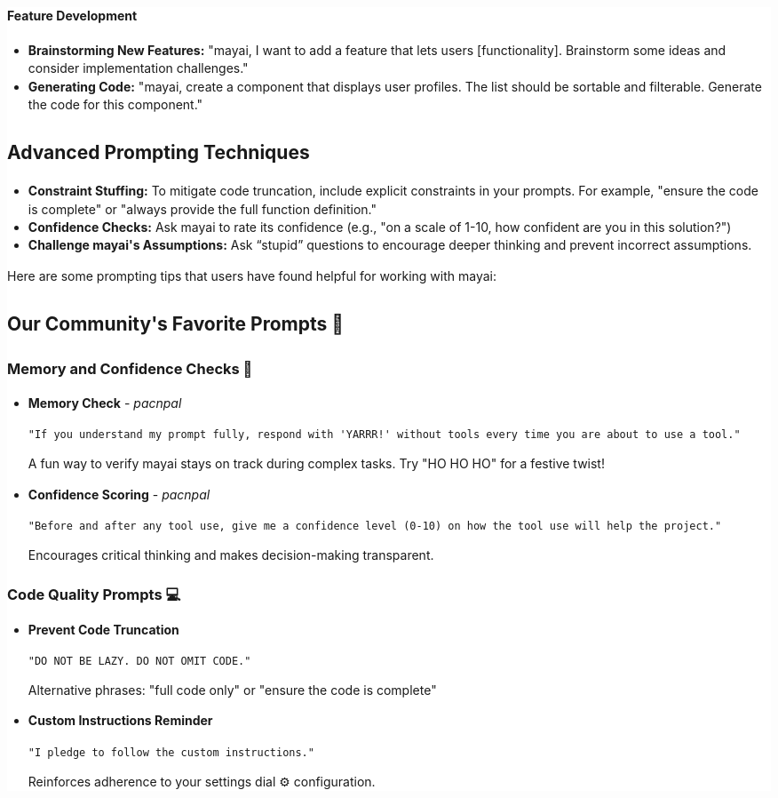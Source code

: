 #### Feature Development

-   **Brainstorming New Features:** "mayai, I want to add a feature that lets users \[functionality]. Brainstorm some ideas and consider implementation challenges."
-   **Generating Code:** "mayai, create a component that displays user profiles. The list should be sortable and filterable. Generate the code for this component."

## Advanced Prompting Techniques

-   **Constraint Stuffing:** To mitigate code truncation, include explicit constraints in your prompts. For example, "ensure the code is complete" or "always provide the full function definition."
-   **Confidence Checks:** Ask mayai to rate its confidence (e.g., "on a scale of 1-10, how confident are you in this solution?")
-   **Challenge mayai's Assumptions:** Ask “stupid” questions to encourage deeper thinking and prevent incorrect assumptions.

Here are some prompting tips that users have found helpful for working with mayai:

## Our Community's Favorite Prompts 🌟

### Memory and Confidence Checks 🧠

-   **Memory Check** - _pacnpal_

    ```
    "If you understand my prompt fully, respond with 'YARRR!' without tools every time you are about to use a tool."
    ```

    A fun way to verify mayai stays on track during complex tasks. Try "HO HO HO" for a festive twist!

-   **Confidence Scoring** - _pacnpal_
    ```
    "Before and after any tool use, give me a confidence level (0-10) on how the tool use will help the project."
    ```
    Encourages critical thinking and makes decision-making transparent.

### Code Quality Prompts 💻

-   **Prevent Code Truncation**

    ```
    "DO NOT BE LAZY. DO NOT OMIT CODE."
    ```

    Alternative phrases: "full code only" or "ensure the code is complete"

-   **Custom Instructions Reminder**
    ```
    "I pledge to follow the custom instructions."
    ```
    Reinforces adherence to your settings dial ⚙️ configuration.
